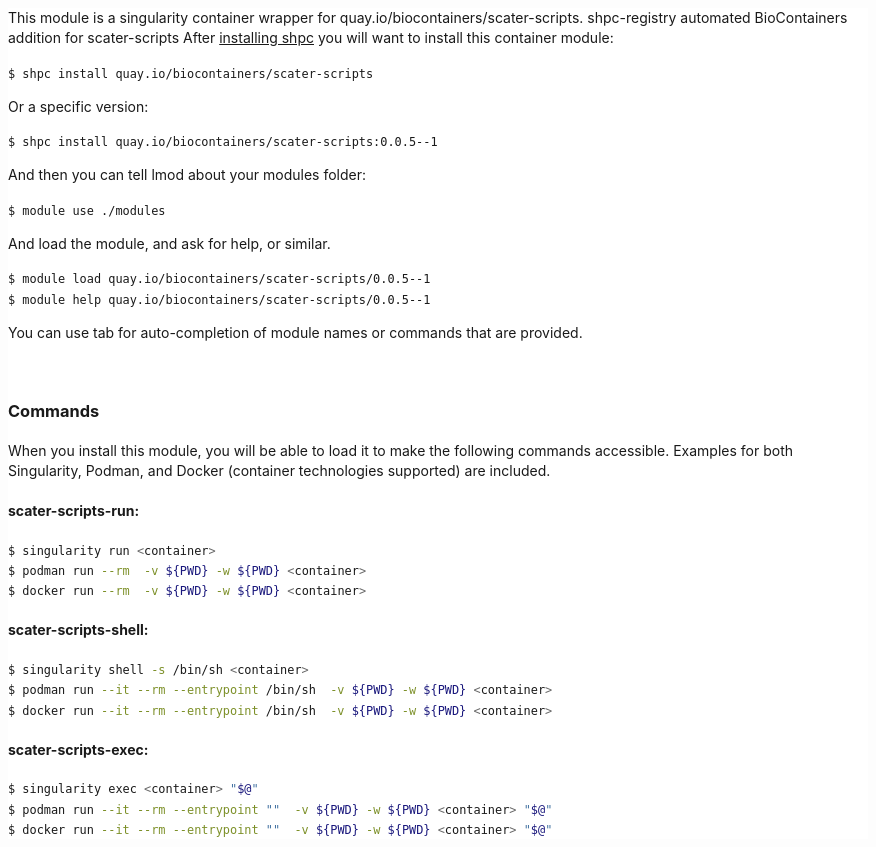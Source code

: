 
This module is a singularity container wrapper for quay.io/biocontainers/scater-scripts.
shpc-registry automated BioContainers addition for scater-scripts
After [installing shpc](#install) you will want to install this container module:


```bash
$ shpc install quay.io/biocontainers/scater-scripts
```

Or a specific version:

```bash
$ shpc install quay.io/biocontainers/scater-scripts:0.0.5--1
```

And then you can tell lmod about your modules folder:

```bash
$ module use ./modules
```

And load the module, and ask for help, or similar.

```bash
$ module load quay.io/biocontainers/scater-scripts/0.0.5--1
$ module help quay.io/biocontainers/scater-scripts/0.0.5--1
```

You can use tab for auto-completion of module names or commands that are provided.

<br>

### Commands

When you install this module, you will be able to load it to make the following commands accessible.
Examples for both Singularity, Podman, and Docker (container technologies supported) are included.

#### scater-scripts-run:

```bash
$ singularity run <container>
$ podman run --rm  -v ${PWD} -w ${PWD} <container>
$ docker run --rm  -v ${PWD} -w ${PWD} <container>
```

#### scater-scripts-shell:

```bash
$ singularity shell -s /bin/sh <container>
$ podman run --it --rm --entrypoint /bin/sh  -v ${PWD} -w ${PWD} <container>
$ docker run --it --rm --entrypoint /bin/sh  -v ${PWD} -w ${PWD} <container>
```

#### scater-scripts-exec:

```bash
$ singularity exec <container> "$@"
$ podman run --it --rm --entrypoint ""  -v ${PWD} -w ${PWD} <container> "$@"
$ docker run --it --rm --entrypoint ""  -v ${PWD} -w ${PWD} <container> "$@"
```
